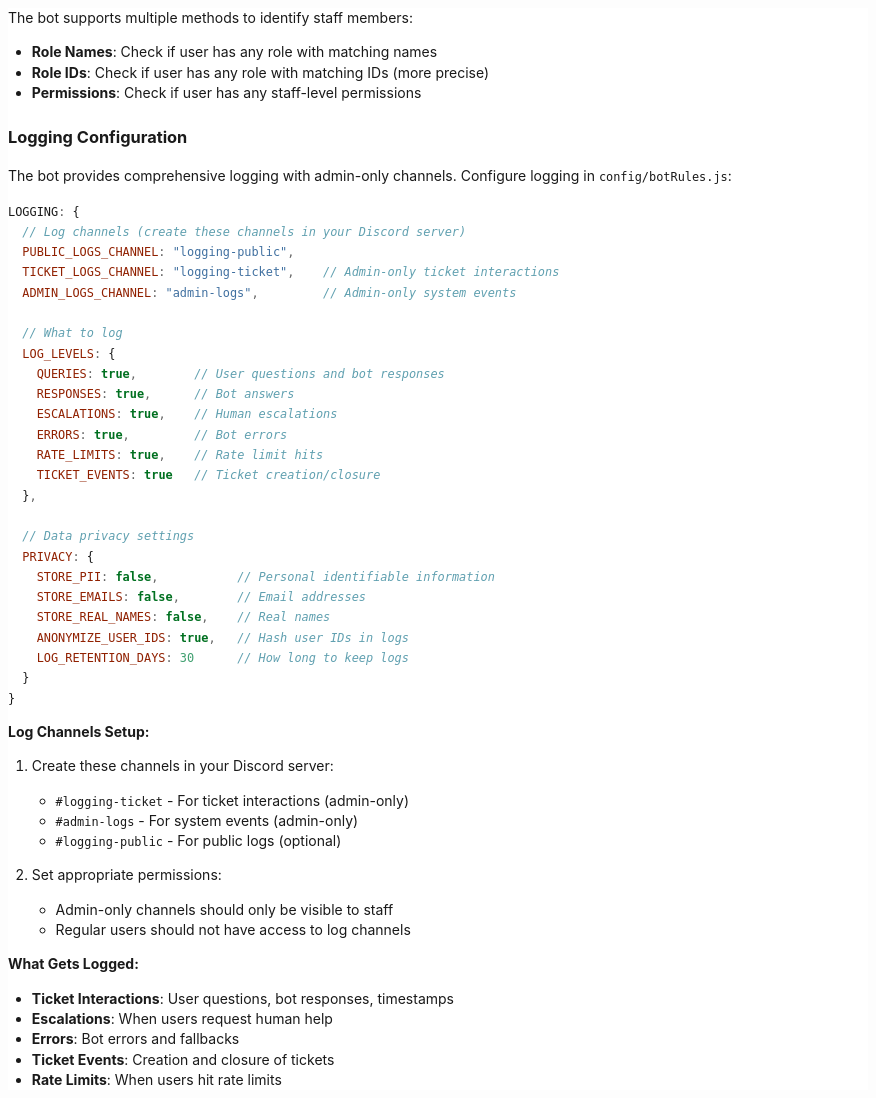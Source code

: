 The bot supports multiple methods to identify staff members:
- **Role Names**: Check if user has any role with matching names
- **Role IDs**: Check if user has any role with matching IDs (more precise)
- **Permissions**: Check if user has any staff-level permissions

### Logging Configuration
The bot provides comprehensive logging with admin-only channels. Configure logging in `config/botRules.js`:

```javascript
LOGGING: {
  // Log channels (create these channels in your Discord server)
  PUBLIC_LOGS_CHANNEL: "logging-public",
  TICKET_LOGS_CHANNEL: "logging-ticket",    // Admin-only ticket interactions
  ADMIN_LOGS_CHANNEL: "admin-logs",         // Admin-only system events

  // What to log
  LOG_LEVELS: {
    QUERIES: true,        // User questions and bot responses
    RESPONSES: true,      // Bot answers
    ESCALATIONS: true,    // Human escalations
    ERRORS: true,         // Bot errors
    RATE_LIMITS: true,    // Rate limit hits
    TICKET_EVENTS: true   // Ticket creation/closure
  },

  // Data privacy settings
  PRIVACY: {
    STORE_PII: false,           // Personal identifiable information
    STORE_EMAILS: false,        // Email addresses
    STORE_REAL_NAMES: false,    // Real names
    ANONYMIZE_USER_IDS: true,   // Hash user IDs in logs
    LOG_RETENTION_DAYS: 30      // How long to keep logs
  }
}
```

**Log Channels Setup:**
1. Create these channels in your Discord server:
   - `#logging-ticket` - For ticket interactions (admin-only)
   - `#admin-logs` - For system events (admin-only)
   - `#logging-public` - For public logs (optional)

2. Set appropriate permissions:
   - Admin-only channels should only be visible to staff
   - Regular users should not have access to log channels

**What Gets Logged:**
- **Ticket Interactions**: User questions, bot responses, timestamps
- **Escalations**: When users request human help
- **Errors**: Bot errors and fallbacks
- **Ticket Events**: Creation and closure of tickets
- **Rate Limits**: When users hit rate limits
